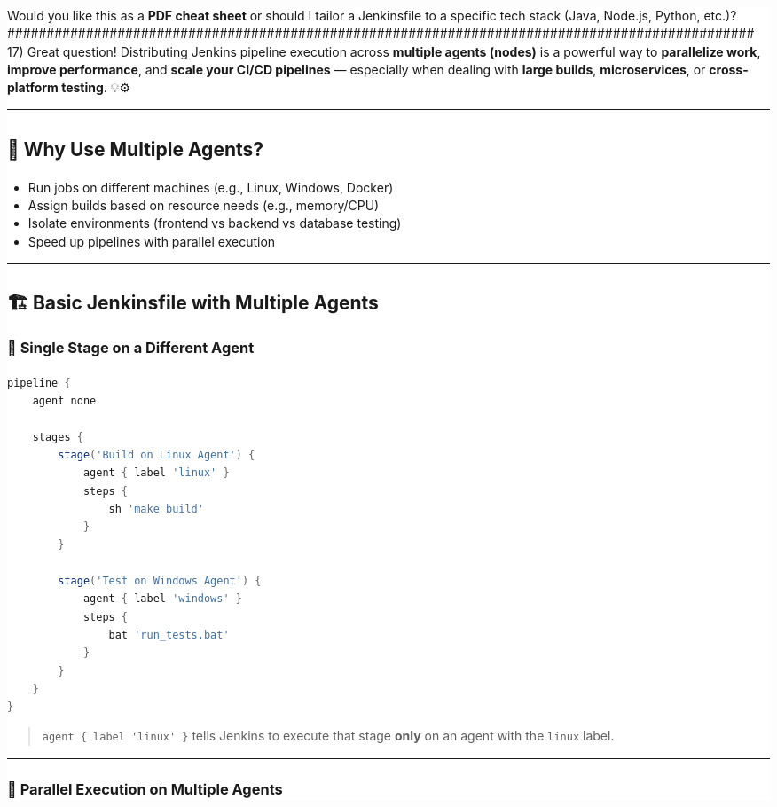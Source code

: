 Would you like this as a **PDF cheat sheet** or should I tailor a Jenkinsfile to a specific tech stack (Java, Node.js, Python, etc.)?
###############################################################################################
17)
Great question! Distributing Jenkins pipeline execution across **multiple agents (nodes)** is a powerful way to **parallelize work**, **improve performance**, and **scale your CI/CD pipelines** — especially when dealing with **large builds**, **microservices**, or **cross-platform testing**. 💡⚙️

---

## 🔧 Why Use Multiple Agents?

- Run jobs on different machines (e.g., Linux, Windows, Docker)
- Assign builds based on resource needs (e.g., memory/CPU)
- Isolate environments (frontend vs backend vs database testing)
- Speed up pipelines with parallel execution

---

## 🏗️ Basic Jenkinsfile with Multiple Agents

### 🔹 **Single Stage on a Different Agent**

```groovy
pipeline {
    agent none

    stages {
        stage('Build on Linux Agent') {
            agent { label 'linux' }
            steps {
                sh 'make build'
            }
        }

        stage('Test on Windows Agent') {
            agent { label 'windows' }
            steps {
                bat 'run_tests.bat'
            }
        }
    }
}
```

> `agent { label 'linux' }` tells Jenkins to execute that stage **only** on an agent with the `linux` label.

---

### 🔹 **Parallel Execution on Multiple Agents**
